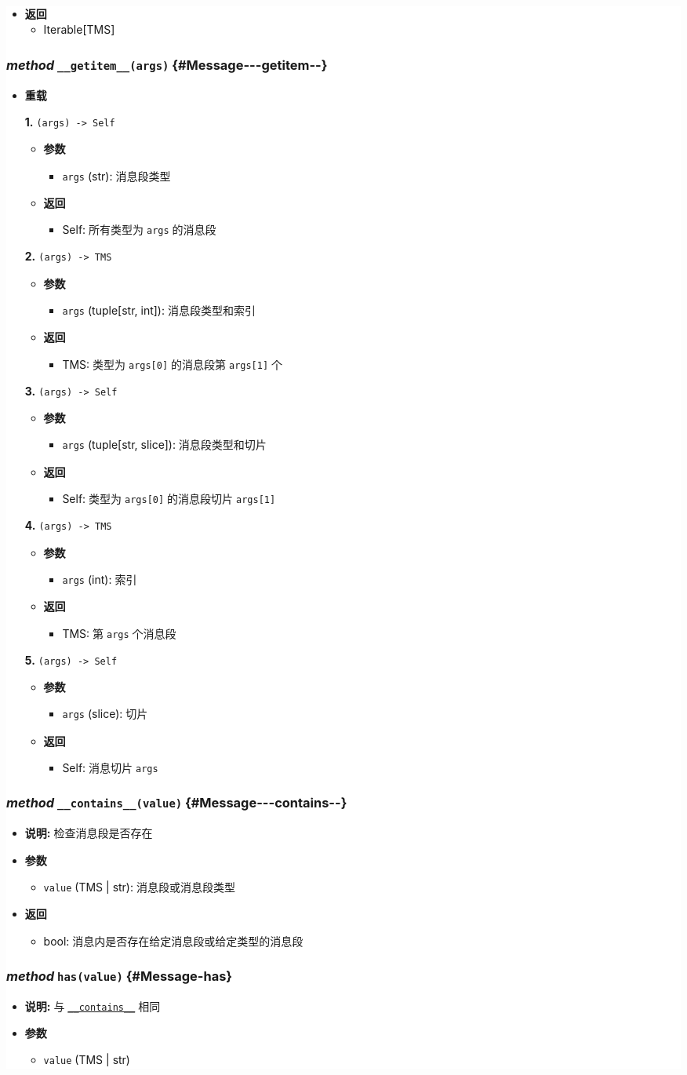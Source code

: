 - **返回**
  - Iterable[TMS]

### _method_ `__getitem__(args)` {#Message---getitem--}

- **重载**

  **1.** `(args) -> Self`
  - **参数**
    - `args` (str): 消息段类型

  - **返回**
    - Self: 所有类型为 `args` 的消息段

  **2.** `(args) -> TMS`
  - **参数**
    - `args` (tuple[str, int]): 消息段类型和索引

  - **返回**
    - TMS: 类型为 `args[0]` 的消息段第 `args[1]` 个

  **3.** `(args) -> Self`
  - **参数**
    - `args` (tuple[str, slice]): 消息段类型和切片

  - **返回**
    - Self: 类型为 `args[0]` 的消息段切片 `args[1]`

  **4.** `(args) -> TMS`
  - **参数**
    - `args` (int): 索引

  - **返回**
    - TMS: 第 `args` 个消息段

  **5.** `(args) -> Self`
  - **参数**
    - `args` (slice): 切片

  - **返回**
    - Self: 消息切片 `args`

### _method_ `__contains__(value)` {#Message---contains--}

- **说明:** 检查消息段是否存在

- **参数**
  - `value` (TMS | str): 消息段或消息段类型

- **返回**
  - bool: 消息内是否存在给定消息段或给定类型的消息段

### _method_ `has(value)` {#Message-has}

- **说明:** 与 [`__contains__`](#Message---contains--) 相同

- **参数**
  - `value` (TMS | str)
